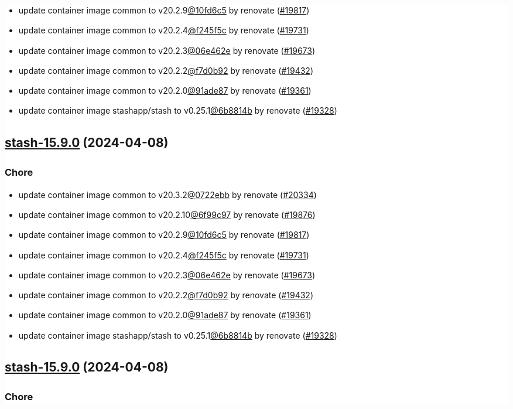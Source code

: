 - update container image common to v20.2.9[@10fd6c5](https://github.com/10fd6c5) by renovate ([#19817](https://github.com/truecharts/charts/issues/19817))

- update container image common to v20.2.4[@f245f5c](https://github.com/f245f5c) by renovate ([#19731](https://github.com/truecharts/charts/issues/19731))

- update container image common to v20.2.3[@06e462e](https://github.com/06e462e) by renovate ([#19673](https://github.com/truecharts/charts/issues/19673))

- update container image common to v20.2.2[@f7d0b92](https://github.com/f7d0b92) by renovate ([#19432](https://github.com/truecharts/charts/issues/19432))

- update container image common to v20.2.0[@91ade87](https://github.com/91ade87) by renovate ([#19361](https://github.com/truecharts/charts/issues/19361))

- update container image stashapp/stash to v0.25.1[@6b8814b](https://github.com/6b8814b) by renovate ([#19328](https://github.com/truecharts/charts/issues/19328))


## [stash-15.9.0](https://github.com/truecharts/charts/compare/stash-15.7.0...stash-15.9.0) (2024-04-08)

### Chore



- update container image common to v20.3.2[@0722ebb](https://github.com/0722ebb) by renovate ([#20334](https://github.com/truecharts/charts/issues/20334))

- update container image common to v20.2.10[@6f99c97](https://github.com/6f99c97) by renovate ([#19876](https://github.com/truecharts/charts/issues/19876))

- update container image common to v20.2.9[@10fd6c5](https://github.com/10fd6c5) by renovate ([#19817](https://github.com/truecharts/charts/issues/19817))

- update container image common to v20.2.4[@f245f5c](https://github.com/f245f5c) by renovate ([#19731](https://github.com/truecharts/charts/issues/19731))

- update container image common to v20.2.3[@06e462e](https://github.com/06e462e) by renovate ([#19673](https://github.com/truecharts/charts/issues/19673))

- update container image common to v20.2.2[@f7d0b92](https://github.com/f7d0b92) by renovate ([#19432](https://github.com/truecharts/charts/issues/19432))

- update container image common to v20.2.0[@91ade87](https://github.com/91ade87) by renovate ([#19361](https://github.com/truecharts/charts/issues/19361))

- update container image stashapp/stash to v0.25.1[@6b8814b](https://github.com/6b8814b) by renovate ([#19328](https://github.com/truecharts/charts/issues/19328))


## [stash-15.9.0](https://github.com/truecharts/charts/compare/stash-15.7.0...stash-15.9.0) (2024-04-08)

### Chore


